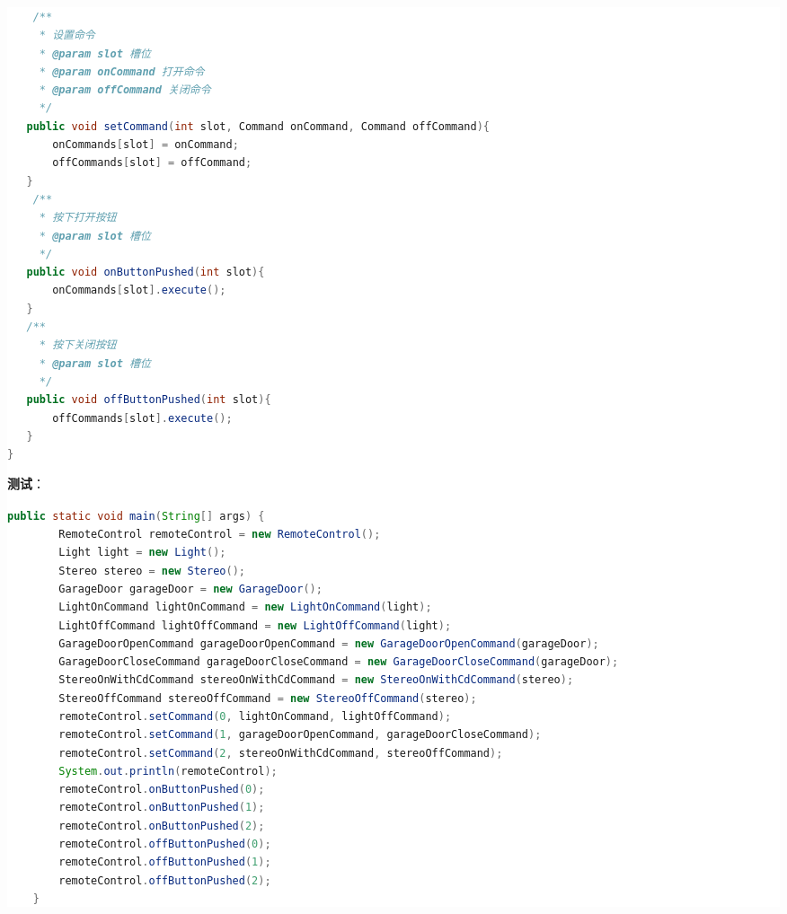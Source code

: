 ```java
    /**
     * 设置命令
     * @param slot 槽位
     * @param onCommand 打开命令
     * @param offCommand 关闭命令
     */
   public void setCommand(int slot, Command onCommand, Command offCommand){
       onCommands[slot] = onCommand;
       offCommands[slot] = offCommand;
   }
    /**
     * 按下打开按钮
     * @param slot 槽位
     */
   public void onButtonPushed(int slot){
       onCommands[slot].execute();
   }
   /**
     * 按下关闭按钮
     * @param slot 槽位
     */
   public void offButtonPushed(int slot){
       offCommands[slot].execute();
   }
}
```

**测试**：

```java
public static void main(String[] args) {
        RemoteControl remoteControl = new RemoteControl();
        Light light = new Light();
        Stereo stereo = new Stereo();
        GarageDoor garageDoor = new GarageDoor();
        LightOnCommand lightOnCommand = new LightOnCommand(light);
        LightOffCommand lightOffCommand = new LightOffCommand(light);
        GarageDoorOpenCommand garageDoorOpenCommand = new GarageDoorOpenCommand(garageDoor);
        GarageDoorCloseCommand garageDoorCloseCommand = new GarageDoorCloseCommand(garageDoor);
        StereoOnWithCdCommand stereoOnWithCdCommand = new StereoOnWithCdCommand(stereo);
        StereoOffCommand stereoOffCommand = new StereoOffCommand(stereo);
        remoteControl.setCommand(0, lightOnCommand, lightOffCommand);
        remoteControl.setCommand(1, garageDoorOpenCommand, garageDoorCloseCommand);
        remoteControl.setCommand(2, stereoOnWithCdCommand, stereoOffCommand);
        System.out.println(remoteControl);
        remoteControl.onButtonPushed(0);
        remoteControl.onButtonPushed(1);
        remoteControl.onButtonPushed(2);
        remoteControl.offButtonPushed(0);
        remoteControl.offButtonPushed(1);
        remoteControl.offButtonPushed(2);
    }
```
